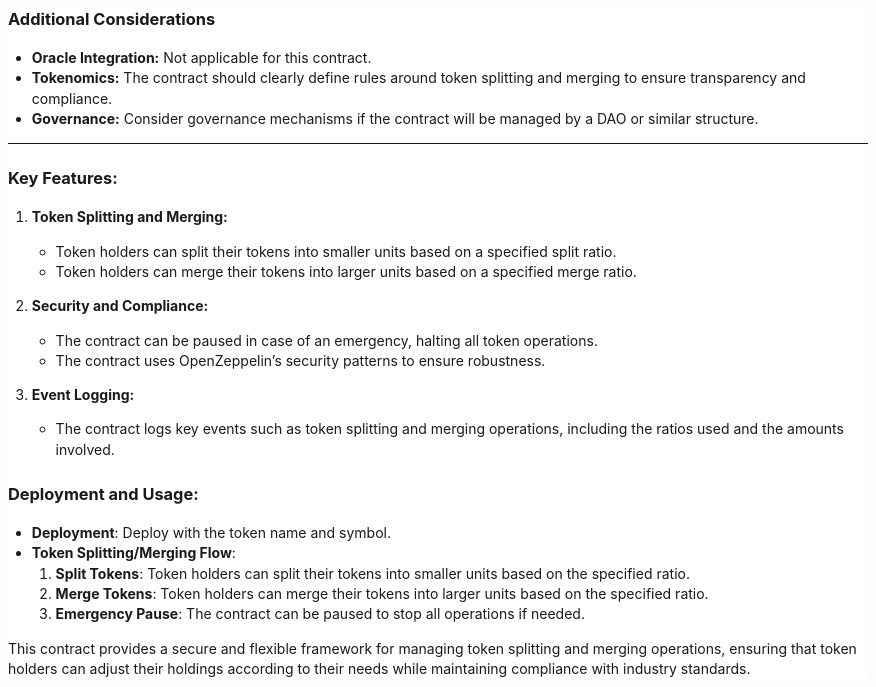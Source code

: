 
### **Additional Considerations**

- **Oracle Integration:** Not applicable for this contract.
- **Tokenomics:** The contract should clearly define rules around token splitting and merging to ensure transparency and compliance.
- **Governance:** Consider governance mechanisms if the contract will be managed by a DAO or similar structure.

---

### Key Features:

1. **Token Splitting and Merging:**
   - Token holders can split their tokens into smaller units based on a specified split ratio.
   - Token holders can merge their tokens into larger units based on a specified merge ratio.

2. **Security and Compliance:**
   - The contract can be paused in case of an emergency, halting all token operations.
   - The contract uses OpenZeppelin’s security patterns to ensure robustness.

3. **Event Logging:**
   - The contract logs key events such as token splitting and merging operations, including the ratios used and the amounts involved.

### Deployment and Usage:

- **Deployment**: Deploy with the token name and symbol.
- **Token Splitting/Merging Flow**:
  1. **Split Tokens**: Token holders can split their tokens into smaller units based on the specified ratio.
  2. **Merge Tokens**: Token holders can merge their tokens into larger units based on the specified ratio.
  3. **Emergency Pause**: The contract can be paused to stop all operations if needed.

This contract provides a secure and flexible framework for managing token splitting and merging operations, ensuring that token holders can adjust their holdings according to their needs while maintaining compliance with industry standards.
